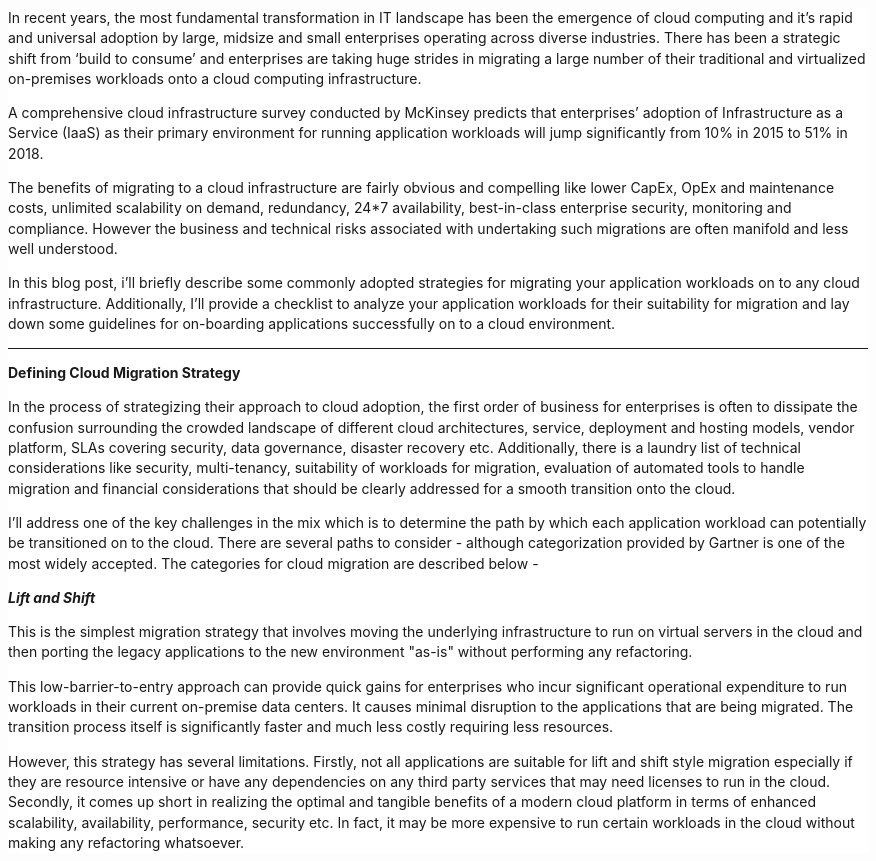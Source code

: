 

In recent years, the most fundamental transformation in IT landscape has been the emergence of cloud computing and it’s rapid and universal adoption by large, midsize and small enterprises operating across diverse industries. There has been a strategic shift from ‘build to consume’ and enterprises are taking huge strides in migrating a large number of their traditional and virtualized on-premises workloads onto a cloud computing infrastructure.

A comprehensive cloud infrastructure survey conducted by McKinsey predicts that enterprises’ adoption of Infrastructure as a Service (IaaS) as their primary environment for running application workloads will jump significantly from 10% in 2015 to 51% in 2018. 

The benefits of migrating to a cloud infrastructure are fairly obvious and compelling like lower CapEx, OpEx and maintenance costs, unlimited scalability on demand, redundancy,  24*7 availability,  best-in-class enterprise security, monitoring and compliance. However the business and technical risks associated with undertaking such migrations are often manifold and less well understood. 

In this blog post, i’ll briefly describe some commonly adopted strategies for migrating your application workloads on to any cloud infrastructure. Additionally, I’ll provide a checklist to analyze your application workloads for their suitability for migration and lay down some guidelines for on-boarding applications successfully on to a cloud environment.

----------

**Defining Cloud Migration Strategy**

In the process of strategizing their approach to cloud adoption, the first order of business for enterprises is often to dissipate the confusion surrounding the crowded landscape of different cloud architectures, service, deployment and hosting models, vendor platform, SLAs covering security, data governance, disaster recovery etc. Additionally, there is a laundry list of technical considerations like security, multi-tenancy, suitability of workloads for migration, evaluation of automated tools to handle migration and financial considerations that should be clearly addressed for a smooth transition onto the cloud.

I’ll address one of the key challenges in the mix which is to determine the path by which each application workload can potentially be transitioned on to the cloud. There are several paths to consider - although categorization provided by Gartner is one of the most widely accepted. The categories for cloud migration are described below -

***Lift and Shift***

This is the simplest migration strategy that involves moving the underlying infrastructure to run on virtual servers in the cloud and then porting the legacy applications to the new environment "as-is" without performing any refactoring. 

This low-barrier-to-entry approach can provide quick gains for enterprises who incur significant operational expenditure to run workloads in their current on-premise data centers. It causes minimal disruption to the applications that are being migrated. The transition process itself is significantly faster and much less costly requiring less resources.

However, this strategy has several limitations. Firstly, not all applications are suitable for lift and shift style migration especially if they are resource intensive or have any dependencies on any third party services that may need licenses to run in the cloud. Secondly, it comes up short in realizing the optimal and tangible benefits of a modern cloud platform in terms of enhanced scalability,  availability, performance, security etc. In fact, it may be more expensive to run certain workloads in the cloud without making any refactoring whatsoever. 
